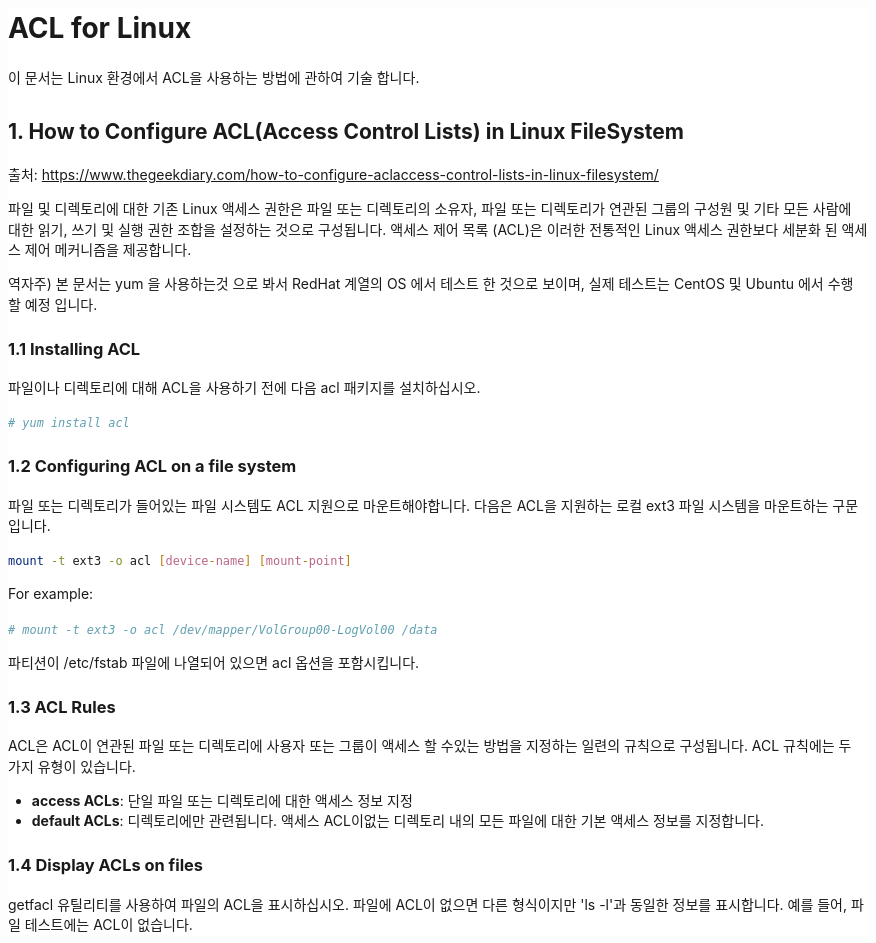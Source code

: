 # ACL for Linux

이 문서는 Linux 환경에서 ACL을 사용하는 방법에 관하여 기술 합니다.



## 1. How to Configure ACL(Access Control Lists) in Linux FileSystem

출처: https://www.thegeekdiary.com/how-to-configure-aclaccess-control-lists-in-linux-filesystem/

파일 및 디렉토리에 대한 기존 Linux 액세스 권한은 파일 또는 디렉토리의 소유자, 파일 또는 디렉토리가 연관된 그룹의 구성원 및 기타 모든 사람에 대한 읽기, 쓰기 및 실행 권한 조합을 설정하는 것으로 구성됩니다. 액세스 제어 목록 (ACL)은 이러한 전통적인 Linux 액세스 권한보다 세분화 된 액세스 제어 메커니즘을 제공합니다.

역자주) 본 문서는 yum 을 사용하는것 으로 봐서 RedHat 계열의 OS 에서 테스트 한 것으로 보이며, 실제 테스트는 CentOS 및 Ubuntu 에서 수행 할 예정 입니다.



### 1.1 Installing ACL

 파일이나 디렉토리에 대해 ACL을 사용하기 전에 다음 acl 패키지를 설치하십시오.

``` bash
# yum install acl
```



### 1.2 Configuring ACL on a file system

파일 또는 디렉토리가 들어있는 파일 시스템도 ACL 지원으로 마운트해야합니다. 다음은 ACL을 지원하는 로컬 ext3 파일 시스템을 마운트하는 구문입니다.

``` bash
mount -t ext3 -o acl [device-name] [mount-point]
```

For example:

``` bash
# mount -t ext3 -o acl /dev/mapper/VolGroup00-LogVol00 /data
```

파티션이 /etc/fstab 파일에 나열되어 있으면 acl 옵션을 포함시킵니다.



### 1.3 ACL Rules

ACL은 ACL이 연관된 파일 또는 디렉토리에 사용자 또는 그룹이 액세스 할 수있는 방법을 지정하는 일련의 규칙으로 구성됩니다. ACL 규칙에는 두 가지 유형이 있습니다.

- **access ACLs**: 단일 파일 또는 디렉토리에 대한 액세스 정보 지정
- **default ACLs**: 디렉토리에만 관련됩니다. 액세스 ACL이없는 디렉토리 내의 모든 파일에 대한 기본 액세스 정보를 지정합니다.



### 1.4 Display ACLs on files

getfacl 유틸리티를 사용하여 파일의 ACL을 표시하십시오. 파일에 ACL이 없으면 다른 형식이지만 'ls -l'과 동일한 정보를 표시합니다. 예를 들어, 파일 테스트에는 ACL이 없습니다.
